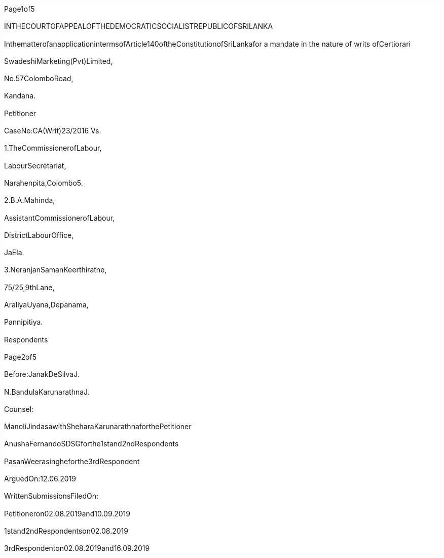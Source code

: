 Page1of5

INTHECOURTOFAPPEALOFTHEDEMOCRATICSOCIALISTREPUBLICOFSRILANKA

InthematterofanapplicationintermsofArticle140oftheConstitutionofSriLankafor a mandate in the nature of writs ofCertiorari

SwadeshiMarketing(Pvt)Limited,

No.57ColomboRoad,

Kandana.

Petitioner

CaseNo:CA(Writ)23/2016 Vs.

1.TheCommissionerofLabour,

LabourSecretariat,

Narahenpita,Colombo5.

2.B.A.Mahinda,

AssistantCommissionerofLabour,

DistrictLabourOffice,

JaEla.

3.NeranjanSamanKeerthiratne,

75/25,9thLane,

AraliyaUyana,Depanama,

Pannipitiya.

Respondents

Page2of5

Before:JanakDeSilvaJ.

N.BandulaKarunarathnaJ.

Counsel:

ManoliJindasawithSheharaKarunarathnaforthePetitioner

AnushaFernandoSDSGforthe1stand2ndRespondents

PasanWeerasingheforthe3rdRespondent

ArguedOn:12.06.2019

WrittenSubmissionsFiledOn:

Petitioneron02.08.2019and10.09.2019

1stand2ndRespondentson02.08.2019

3rdRespondenton02.08.2019and16.09.2019
